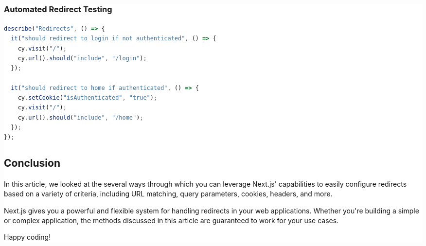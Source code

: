 ### Automated Redirect Testing

```jsx
describe("Redirects", () => {
  it("should redirect to login if not authenticated", () => {
    cy.visit("/");
    cy.url().should("include", "/login");
  });

  it("should redirect to home if authenticated", () => {
    cy.setCookie("isAuthenticated", "true");
    cy.visit("/");
    cy.url().should("include", "/home");
  });
});
```

## Conclusion

In this article, we looked at the several ways through which you can leverage Next.js' capabilities to easily configure redirects based on a variety of criteria, including URL matching, query parameters, cookies, headers, and more.

Next.js gives you a powerful and flexible system for handling redirects in your web applications. Whether you're building a simple or complex application, the methods discussed in this article are guaranteed to work for your use cases.

Happy coding!
